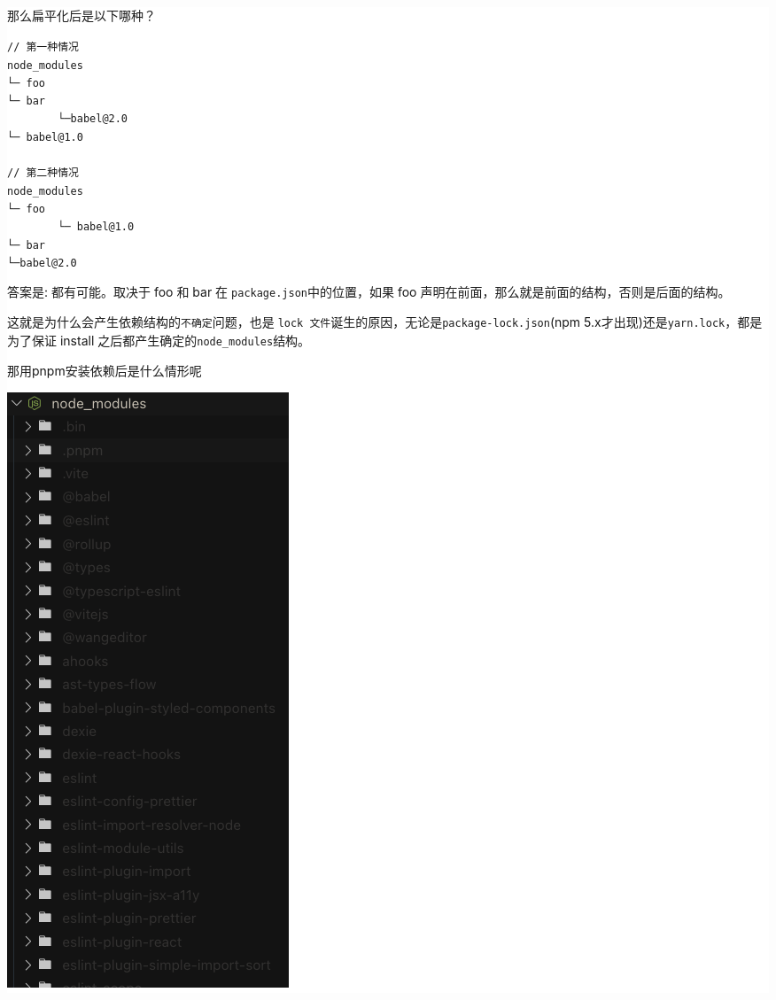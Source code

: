 那么扁平化后是以下哪种？

```
// 第一种情况
node_modules
└─ foo
└─ bar
		└─babel@2.0
└─ babel@1.0

// 第二种情况
node_modules
└─ foo
		└─ babel@1.0
└─ bar
└─babel@2.0

```

答案是: 都有可能。取决于 foo 和 bar 在 `package.json`中的位置，如果 foo 声明在前面，那么就是前面的结构，否则是后面的结构。

这就是为什么会产生依赖结构的`不确定`问题，也是 `lock 文件`诞生的原因，无论是`package-lock.json`(npm 5.x才出现)还是`yarn.lock`，都是为了保证 install 之后都产生确定的`node_modules`结构。

那用pnpm安装依赖后是什么情形呢

![pnpm](../../.vuepress/public/fe/pnpm.png)
